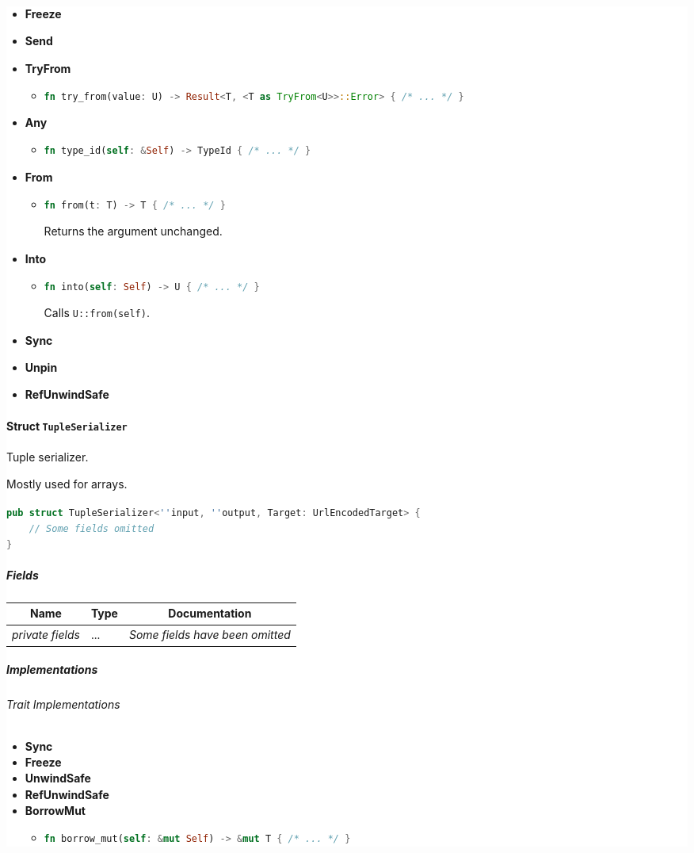 - **Freeze**
- **Send**
- **TryFrom**
  - ```rust
    fn try_from(value: U) -> Result<T, <T as TryFrom<U>>::Error> { /* ... */ }
    ```

- **Any**
  - ```rust
    fn type_id(self: &Self) -> TypeId { /* ... */ }
    ```

- **From**
  - ```rust
    fn from(t: T) -> T { /* ... */ }
    ```
    Returns the argument unchanged.

- **Into**
  - ```rust
    fn into(self: Self) -> U { /* ... */ }
    ```
    Calls `U::from(self)`.

- **Sync**
- **Unpin**
- **RefUnwindSafe**
#### Struct `TupleSerializer`

Tuple serializer.

Mostly used for arrays.

```rust
pub struct TupleSerializer<''input, ''output, Target: UrlEncodedTarget> {
    // Some fields omitted
}
```

##### Fields

| Name | Type | Documentation |
|------|------|---------------|
| *private fields* | ... | *Some fields have been omitted* |

##### Implementations

###### Trait Implementations

- **Sync**
- **Freeze**
- **UnwindSafe**
- **RefUnwindSafe**
- **BorrowMut**
  - ```rust
    fn borrow_mut(self: &mut Self) -> &mut T { /* ... */ }
    ```
